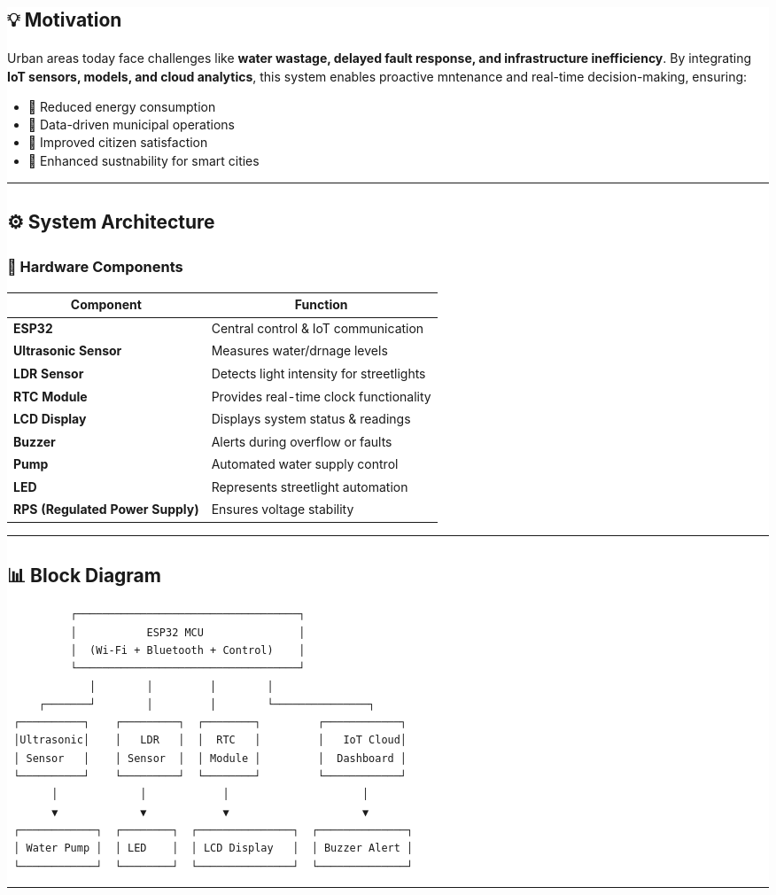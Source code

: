 
## 💡 Motivation

Urban areas today face challenges like **water wastage, delayed fault response, and infrastructure inefficiency**.
By integrating **IoT sensors,  models, and cloud analytics**, this system enables proactive mntenance and real-time decision-making, ensuring:

* 🔹 Reduced energy consumption
* 🔹 Data-driven municipal operations
* 🔹 Improved citizen satisfaction
* 🔹 Enhanced sustnability for smart cities

---

## ⚙️ System Architecture

### 🧩 Hardware Components

| Component                        | Function                                 |
| -------------------------------- | ---------------------------------------- |
| **ESP32**                        | Central control & IoT communication      |
| **Ultrasonic Sensor**            | Measures water/drnage levels           |
| **LDR Sensor**                   | Detects light intensity for streetlights |
| **RTC Module**                   | Provides real-time clock functionality   |
| **LCD Display**                  | Displays system status & readings        |
| **Buzzer**                       | Alerts during overflow or faults         |
| **Pump**                         | Automated water supply control           |
| **LED**                          | Represents streetlight automation        |
| **RPS (Regulated Power Supply)** | Ensures voltage stability                |

---

## 📊 Block Diagram

```
          ┌───────────────────────────────────┐
          │           ESP32 MCU               │
          │  (Wi-Fi + Bluetooth + Control)    │
          └───────────────────────────────────┘
             │        │         │        │
     ┌───────┘        │         │        └───────────────┐
 ┌──────────┐    ┌─────────┐  ┌────────┐         ┌────────────┐
 │Ultrasonic│    │   LDR   │  │  RTC   │         │   IoT Cloud│
 │ Sensor   │    │ Sensor  │  │ Module │         │  Dashboard │
 └──────────┘    └─────────┘  └────────┘         └────────────┘
       │             │            │                     │
       ▼             ▼            ▼                     ▼
 ┌────────────┐  ┌────────┐  ┌───────────────┐  ┌──────────────┐
 │ Water Pump │  │ LED    │  │ LCD Display   │  │ Buzzer Alert │
 └────────────┘  └────────┘  └───────────────┘  └──────────────┘
```

---